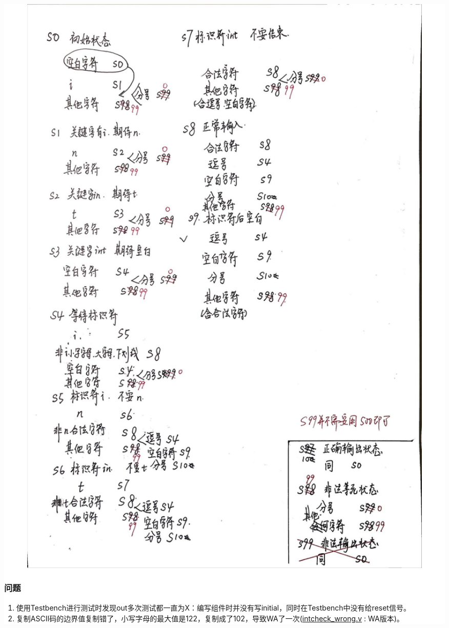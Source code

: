 <center><img src="../Image/3/009.jpg" width="100%"></center>

### 问题
1. 使用Testbench进行测试时发现out多次测试都一直为X：编写组件时并没有写initial，同时在Testbench中没有给reset信号。
2. 复制ASCII码的边界值复制错了，小写字母的最大值是122，复制成了102，导致WA了一次([intcheck_wrong.v](https://gitee.com/ap0stader/CO_2023_Fall/blob/main/1_P0/ISE/question_1109_336/intcheck_wrong.v) : WA版本)。
